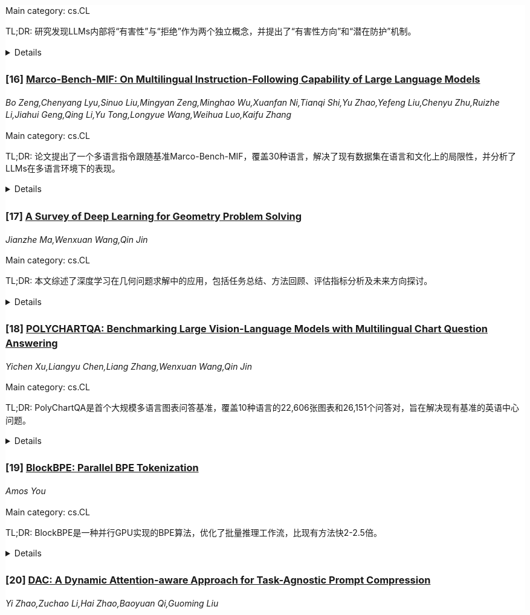 Main category: cs.CL

TL;DR: 研究发现LLMs内部将“有害性”与“拒绝”作为两个独立概念，并提出了“有害性方向”和“潜在防护”机制。


<details><summary>Details</summary></details>


### [16] [Marco-Bench-MIF: On Multilingual Instruction-Following Capability of Large Language Models](https://arxiv.org/abs/2507.11882)
*Bo Zeng,Chenyang Lyu,Sinuo Liu,Mingyan Zeng,Minghao Wu,Xuanfan Ni,Tianqi Shi,Yu Zhao,Yefeng Liu,Chenyu Zhu,Ruizhe Li,Jiahui Geng,Qing Li,Yu Tong,Longyue Wang,Weihua Luo,Kaifu Zhang*

Main category: cs.CL

TL;DR: 论文提出了一个多语言指令跟随基准Marco-Bench-MIF，覆盖30种语言，解决了现有数据集在语言和文化上的局限性，并分析了LLMs在多语言环境下的表现。


<details><summary>Details</summary></details>


### [17] [A Survey of Deep Learning for Geometry Problem Solving](https://arxiv.org/abs/2507.11936)
*Jianzhe Ma,Wenxuan Wang,Qin Jin*

Main category: cs.CL

TL;DR: 本文综述了深度学习在几何问题求解中的应用，包括任务总结、方法回顾、评估指标分析及未来方向探讨。


<details><summary>Details</summary></details>


### [18] [POLYCHARTQA: Benchmarking Large Vision-Language Models with Multilingual Chart Question Answering](https://arxiv.org/abs/2507.11939)
*Yichen Xu,Liangyu Chen,Liang Zhang,Wenxuan Wang,Qin Jin*

Main category: cs.CL

TL;DR: PolyChartQA是首个大规模多语言图表问答基准，覆盖10种语言的22,606张图表和26,151个问答对，旨在解决现有基准的英语中心问题。


<details><summary>Details</summary></details>


### [19] [BlockBPE: Parallel BPE Tokenization](https://arxiv.org/abs/2507.11941)
*Amos You*

Main category: cs.CL

TL;DR: BlockBPE是一种并行GPU实现的BPE算法，优化了批量推理工作流，比现有方法快2-2.5倍。


<details><summary>Details</summary></details>


### [20] [DAC: A Dynamic Attention-aware Approach for Task-Agnostic Prompt Compression](https://arxiv.org/abs/2507.11942)
*Yi Zhao,Zuchao Li,Hai Zhao,Baoyuan Qi,Guoming Liu*
